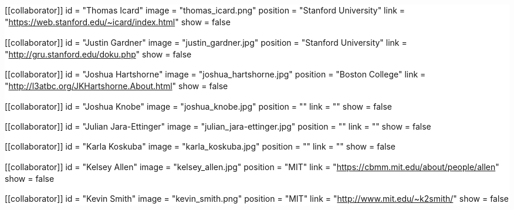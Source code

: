 [[collaborator]]
	id = "Thomas Icard"
	image = "thomas_icard.png"
	position = "Stanford University"
	link = "https://web.stanford.edu/~icard/index.html"
	show = false

[[collaborator]]
	id = "Justin Gardner"
	image = "justin_gardner.jpg"
	position = "Stanford University"
	link = "http://gru.stanford.edu/doku.php"
	show = false

[[collaborator]]
	id = "Joshua Hartshorne"
	image = "joshua_hartshorne.jpg"
	position = "Boston College"
	link = "http://l3atbc.org/JKHartshorne.About.html"
	show = false

[[collaborator]]
	id = "Joshua Knobe"
	image = "joshua_knobe.jpg"
	position = ""
	link = ""
	show = false

[[collaborator]]
	id = "Julian Jara-Ettinger"
	image = "julian_jara-ettinger.jpg"
	position = ""
	link = ""
	show = false

[[collaborator]]
	id = "Karla Koskuba"
	image = "karla_koskuba.jpg"
	position = ""
	link = ""
	show = false

[[collaborator]]
	id = "Kelsey Allen"
	image = "kelsey_allen.jpg"
	position = "MIT"
	link = "https://cbmm.mit.edu/about/people/allen"
	show = false

[[collaborator]]
	id = "Kevin Smith"
	image = "kevin_smith.png"
	position = "MIT"
	link = "http://www.mit.edu/~k2smith/"
	show = false
